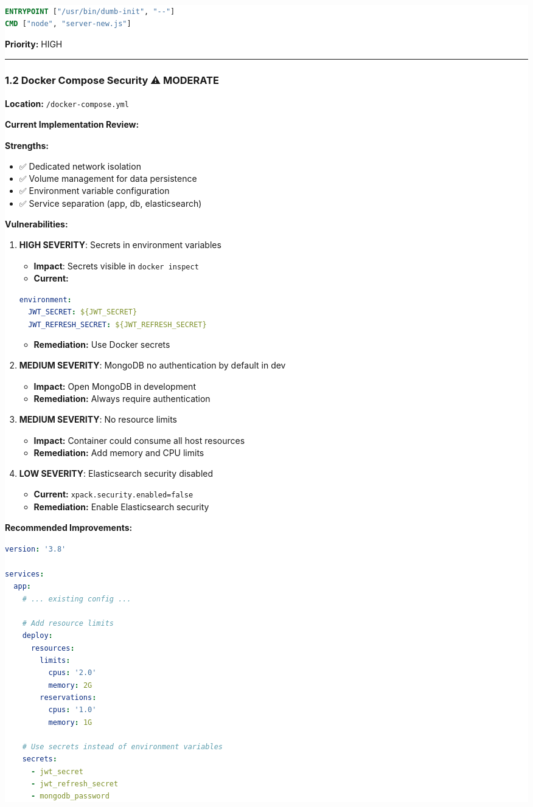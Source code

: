 ```dockerfile
ENTRYPOINT ["/usr/bin/dumb-init", "--"]
CMD ["node", "server-new.js"]
```

**Priority:** HIGH

---

### 1.2 Docker Compose Security ⚠️ MODERATE

**Location:** `/docker-compose.yml`

**Current Implementation Review:**

**Strengths:**
- ✅ Dedicated network isolation
- ✅ Volume management for data persistence
- ✅ Environment variable configuration
- ✅ Service separation (app, db, elasticsearch)

**Vulnerabilities:**

1. **HIGH SEVERITY**: Secrets in environment variables
   - **Impact**: Secrets visible in `docker inspect`
   - **Current:**
   ```yaml
   environment:
     JWT_SECRET: ${JWT_SECRET}
     JWT_REFRESH_SECRET: ${JWT_REFRESH_SECRET}
   ```
   - **Remediation:** Use Docker secrets

2. **MEDIUM SEVERITY**: MongoDB no authentication by default in dev
   - **Impact:** Open MongoDB in development
   - **Remediation:** Always require authentication

3. **MEDIUM SEVERITY**: No resource limits
   - **Impact:** Container could consume all host resources
   - **Remediation:** Add memory and CPU limits

4. **LOW SEVERITY**: Elasticsearch security disabled
   - **Current:** `xpack.security.enabled=false`
   - **Remediation:** Enable Elasticsearch security

**Recommended Improvements:**

```yaml
version: '3.8'

services:
  app:
    # ... existing config ...
    
    # Add resource limits
    deploy:
      resources:
        limits:
          cpus: '2.0'
          memory: 2G
        reservations:
          cpus: '1.0'
          memory: 1G
    
    # Use secrets instead of environment variables
    secrets:
      - jwt_secret
      - jwt_refresh_secret
      - mongodb_password
```